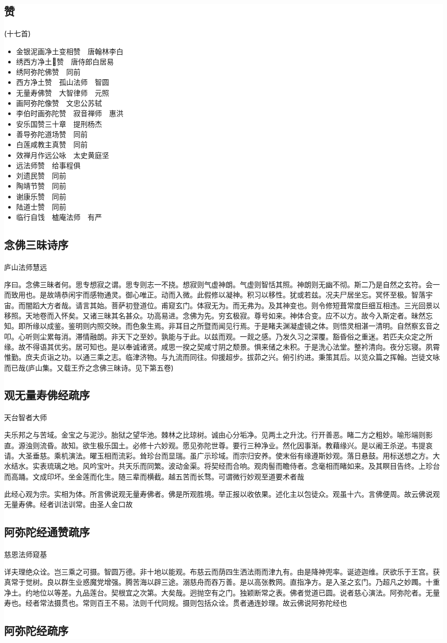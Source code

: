 ## 赞

(十七首)

- 金银泥画净土变相赞　唐翰林李白
- 绣西方净土𭘻赞　唐侍郎白居易
- 绣阿弥陀佛赞　同前
- 西方净土赞　孤山法师　智圆
- 无量寿佛赞　大智律师　元照
- 画阿弥陀像赞　文忠公苏轼
- 李伯时画弥陀赞　寂音禅师　惠洪
- 安乐国赞三十章　提刑杨杰
- 善导弥陀道场赞　同前
- 白莲咸教主真赞　同前
- 效禅月作远公咏　太史黄庭坚
- 远法师赞　给事程俱
- 刘遗民赞　同前
- 陶靖节赞　同前
- 谢康乐赞　同前
- 陆道士赞　同前
- 临行自饯　樝庵法师　有严

## 念佛三昧诗序

庐山法师慧远

序曰。念佛三昧者何。思专想寂之谓。思专则志一不挠。想寂则气虚神朗。气虚则智恬其照。神朗则无幽不彻。斯二乃是自然之玄符。会一而致用也。是故靖恭闲宇而感物通灵。御心唯正。动而入微。此假修以凝神。积习以移性。犹或若兹。况夫尸居坐忘。冥怀至极。智落宇宙。而闇蹈大方者哉。请言其始。菩萨初登道位。甫窥玄门。体寂无为。而无弗为。及其神变也。则令修短葺常度巨细互相违。三光回景以移照。天地卷而入怀矣。又诸三昧其名甚众。功高易进。念佛为先。穷玄极寂。尊号如来。神体合变。应不以方。故今入斯定者。昧然忘知。即所缘以成鉴。鉴明则内照交映。而色象生焉。非耳目之所暨而闻见行焉。于是睹夫渊凝虚镜之体。则悟灵相湛一清明。自然察玄音之叩。心听则尘累每消。滞情融朗。非天下之至妙。孰能与于此。以兹而观。一觌之感。乃发久习之深覆。豁昏俗之重迷。若匹夫众定之所缘。故不得语其优劣。居可知也。是以奉诚诸贤。咸思一揆之契咸寸阴之颓景。惧来储之未积。于是洗心法堂。整衿清向。夜分忘寝。夙霄惟勤。庶夫贞诣之功。以通三乘之志。临津济物。与九流而同往。仰援超步。拔茆之兴。俯引约进。秉策其后。以览众篇之挥翰。岂徒文咏而已哉(庐山集。又载王乔之念佛三昧诗。见下第五卷)

## 观无量寿佛经疏序

天台智者大师

夫乐邦之与苦域。金宝之与泥沙。胎狱之望华池。棘林之比琼树。诚由心分垢净。见两土之升沈。行开善恶。睹二方之粗妙。喻形端则影直。源浊则流昏。故知。欲生极乐国土。必修十六妙观。愿见弥陀世尊。要行三种净业。然化因事渐。教藉缘兴。是以阇王杀逆。韦提哀请。大圣垂慈。乘机演法。曜玉相而流彩。耸珍台而显瑞。虽广示珍域。而宗归安养。使末俗有缘遵斯妙观。落日悬鼓。用标送想之方。大水结水。实表琉璃之地。风吟宝叶。共天乐而同繁。波动金渠。将契经而合响。观肉髻而瞻侍者。念毫相而睹如来。及其瞑目告终。上珍台而高踊。文成印坏。坐金莲而化生。随三辈而横截。越五苦而长骛。可谓微行妙观至道要术者哉

此经心观为宗。实相为体。所言佛说观无量寿佛者。佛是所观胜境。举正报以收依果。述化主以包徒众。观虽十六。言佛便周。故云佛说观无量寿佛。经者训法训常。由圣人金口故

## 阿弥陀经通赞疏序

慈恩法师窥基

详夫理绝众诠。岂三乘之可摄。智圆万德。非十地以能观。布慈云而荫四生洒法雨而津九有。由是降神兜率。诞迹迦维。厌欲乐于王宫。获真常于觉树。良以群生业惑魔党增强。腾苦海以辟三途。溺慈舟而吞万善。是以高张教网。直指净方。是入圣之玄门。乃超凡之妙躅。十重净土。约地位以等差。九品莲台。契根宜之次第。大矣哉。迥抛空有之门。独颖断常之表。佛者觉道已圆。说者慈心演法。阿弥陀者。无量寿也。经者常法摄贯也。常则百王不易。法则千代同规。摄则包括众诠。贯者通连妙理。故云佛说阿弥陀经也

## 阿弥陀经疏序
